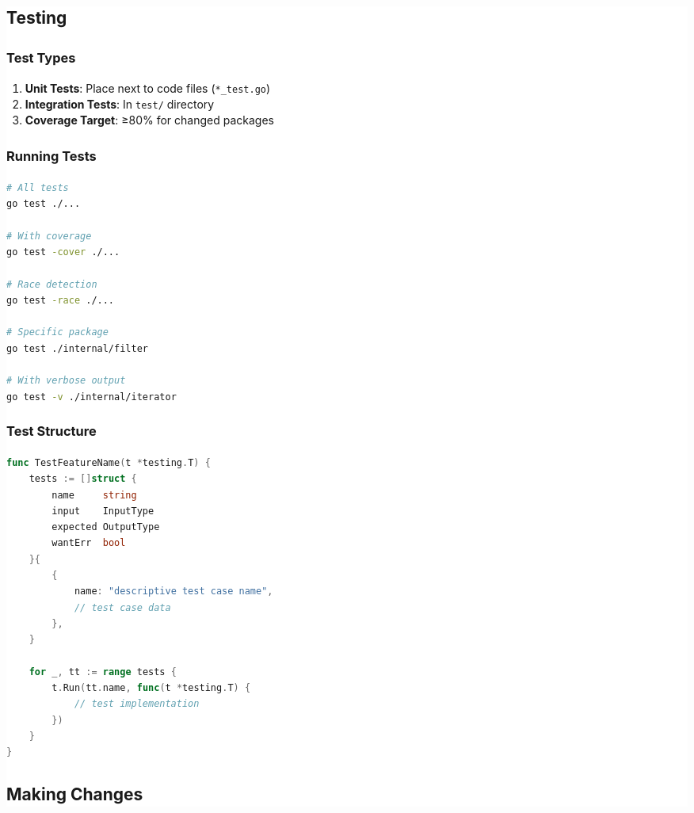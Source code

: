 ## Testing

### Test Types

1. **Unit Tests**: Place next to code files (`*_test.go`)
2. **Integration Tests**: In `test/` directory
3. **Coverage Target**: ≥80% for changed packages

### Running Tests

```bash
# All tests
go test ./...

# With coverage
go test -cover ./...

# Race detection
go test -race ./...

# Specific package
go test ./internal/filter

# With verbose output
go test -v ./internal/iterator
```

### Test Structure

```go
func TestFeatureName(t *testing.T) {
    tests := []struct {
        name     string
        input    InputType
        expected OutputType
        wantErr  bool
    }{
        {
            name: "descriptive test case name",
            // test case data
        },
    }

    for _, tt := range tests {
        t.Run(tt.name, func(t *testing.T) {
            // test implementation
        })
    }
}
```

## Making Changes
